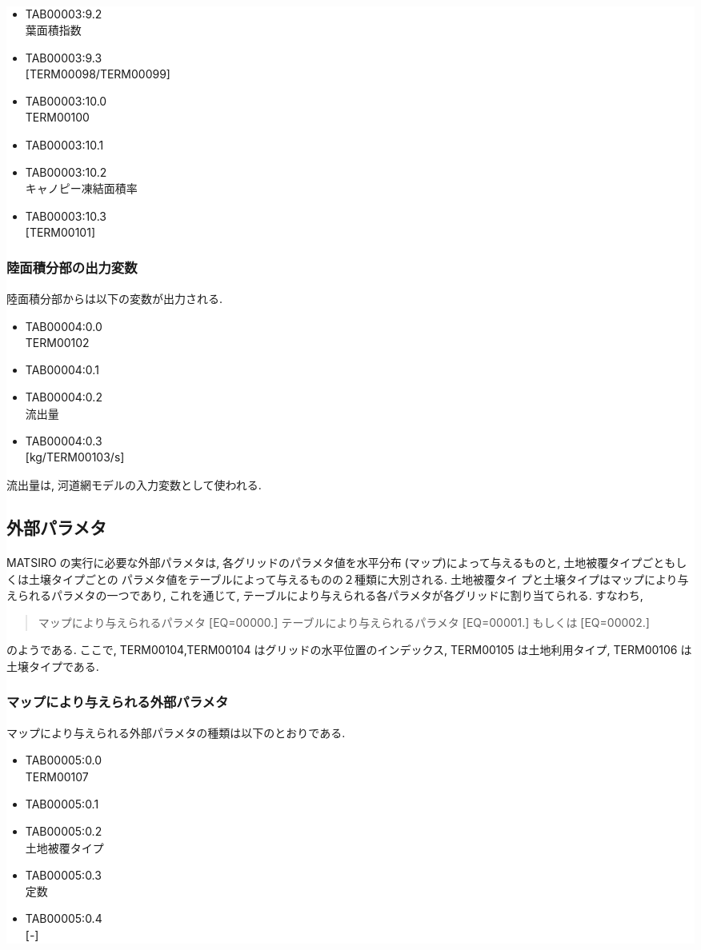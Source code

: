   - TAB00003:9.2  
    葉面積指数

  - TAB00003:9.3  
    \[TERM00098/TERM00099\]

  - TAB00003:10.0  
    TERM00100

  - TAB00003:10.1

  - TAB00003:10.2  
    キャノピー凍結面積率

  - TAB00003:10.3  
    \[TERM00101\]

### 陸面積分部の出力変数

陸面積分部からは以下の変数が出力される.

  - TAB00004:0.0  
    TERM00102

  - TAB00004:0.1

  - TAB00004:0.2  
    流出量

  - TAB00004:0.3  
    \[kg/TERM00103/s\]

流出量は, 河道網モデルの入力変数として使われる.

## 外部パラメタ

MATSIRO の実行に必要な外部パラメタは, 各グリッドのパラメタ値を水平分布 (マップ)によって与えるものと, 土地被覆タイプごともしくは土壌タイプごとの パラメタ値をテーブルによって与えるものの２種類に大別される. 土地被覆タイ プと土壌タイプはマップにより与えられるパラメタの一つであり, これを通じて, テーブルにより与えられる各パラメタが各グリッドに割り当てられる. すなわち,

> マップにより与えられるパラメタ \[EQ=00000.\] テーブルにより与えられるパラメタ \[EQ=00001.\] もしくは \[EQ=00002.\]

のようである. ここで, TERM00104,TERM00104 はグリッドの水平位置のインデックス, TERM00105 は土地利用タイプ, TERM00106 は土壌タイプである.

### マップにより与えられる外部パラメタ

マップにより与えられる外部パラメタの種類は以下のとおりである.

  - TAB00005:0.0  
    TERM00107

  - TAB00005:0.1

  - TAB00005:0.2  
    土地被覆タイプ

  - TAB00005:0.3  
    定数

  - TAB00005:0.4  
    \[-\]
